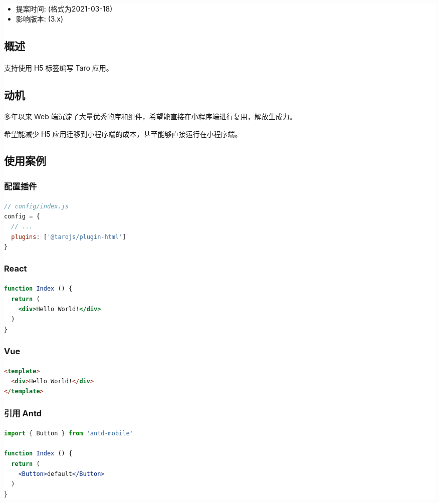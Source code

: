 - 提案时间: (格式为2021-03-18)
- 影响版本: (3.x)

## 概述

支持使用 H5 标签编写 Taro 应用。

## 动机

多年以来 Web 端沉淀了大量优秀的库和组件，希望能直接在小程序端进行复用，解放生成力。

希望能减少 H5 应用迁移到小程序端的成本，甚至能够直接运行在小程序端。

## 使用案例

### 配置插件

```js
// config/index.js
config = {
  // ...
  plugins: ['@tarojs/plugin-html']
}
```

### React

```jsx
function Index () {
  return (
    <div>Hello World!</div>
  )
}
```

### Vue

```html
<template>
  <div>Hello World!</div>
</template>
```

### 引用 Antd

```jsx
import { Button } from 'antd-mobile'

function Index () {
  return (
    <Button>default</Button>
  )
}
```
